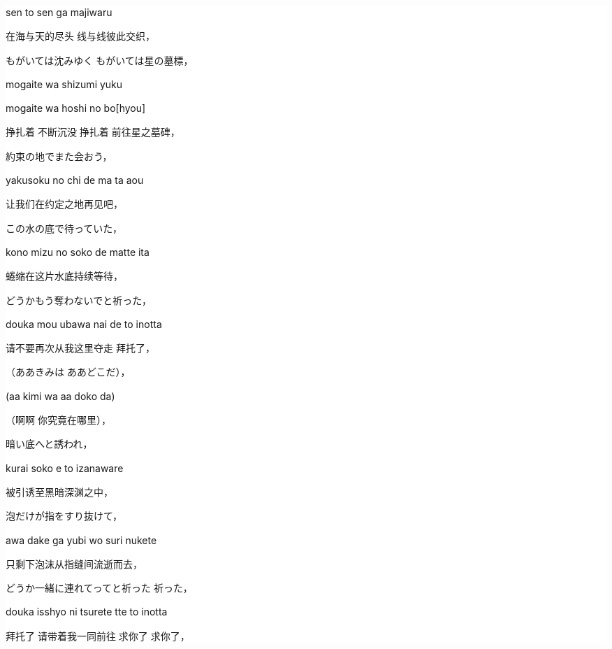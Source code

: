 sen to sen ga majiwaru

在海与天的尽头 线与线彼此交织，



もがいては沈みゆく もがいては星の墓標，

mogaite wa shizumi yuku 

mogaite wa hoshi no bo[hyou]

挣扎着 不断沉没 挣扎着 前往星之墓碑，



約束の地でまた会おう，

yakusoku no chi de ma ta aou

让我们在约定之地再见吧，



この水の底で待っていた，

kono mizu no soko de matte ita

蜷缩在这片水底持续等待，



どうかもう奪わないでと祈った，

douka mou ubawa nai de to inotta

请不要再次从我这里夺走 拜托了，



（ああきみは ああどこだ），

(aa kimi wa aa doko da)

（啊啊 你究竟在哪里），



暗い底へと誘われ，

kurai soko e to izanaware

被引诱至黑暗深渊之中，



泡だけが指をすり抜けて，

awa dake ga yubi wo suri nukete

只剩下泡沫从指缝间流逝而去，



どうか一緒に連れてってと祈った 祈った，

douka isshyo ni tsurete tte to inotta 

拜托了 请带着我一同前往 求你了 求你了，
